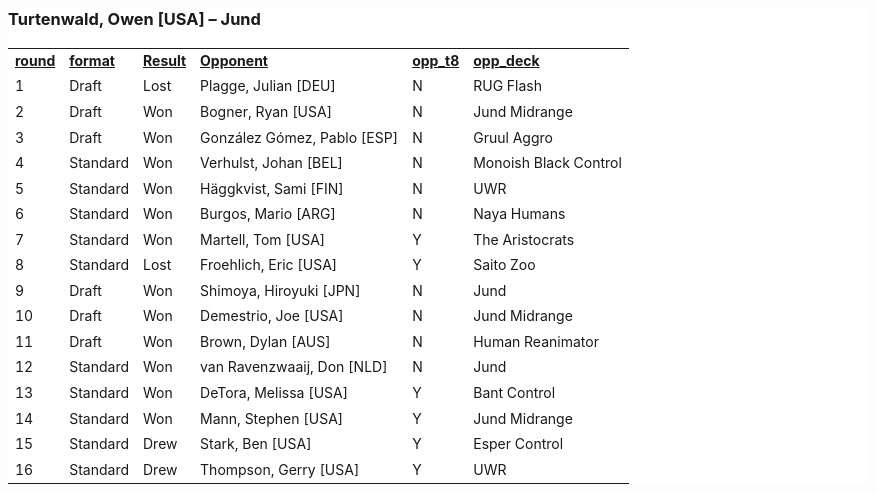 
### Turtenwald, Owen [USA] – Jund




|  |  |  |  |  |  |
| --- | --- | --- | --- | --- | --- |
| [**round**](http://archive.wizards.com/magic/magazine/article.aspx?x=mtg/daily/eventcoverage/ptgtc13/Archetype_Breakdown&tablesort=1)  | [**format**](http://archive.wizards.com/magic/magazine/article.aspx?x=mtg/daily/eventcoverage/ptgtc13/Archetype_Breakdown&tablesort=2)  | [**Result**](http://archive.wizards.com/magic/magazine/article.aspx?x=mtg/daily/eventcoverage/ptgtc13/Archetype_Breakdown&tablesort=3)  | [**Opponent**](http://archive.wizards.com/magic/magazine/article.aspx?x=mtg/daily/eventcoverage/ptgtc13/Archetype_Breakdown&tablesort=4)  | [**opp\_t8**](http://archive.wizards.com/magic/magazine/article.aspx?x=mtg/daily/eventcoverage/ptgtc13/Archetype_Breakdown&tablesort=5)  | [**opp\_deck**](http://archive.wizards.com/magic/magazine/article.aspx?x=mtg/daily/eventcoverage/ptgtc13/Archetype_Breakdown&tablesort=6)  |
| 1 | Draft | Lost | Plagge, Julian [DEU] | N | RUG Flash |
| 2 | Draft | Won | Bogner, Ryan [USA] | N | Jund Midrange |
| 3 | Draft | Won | González Gómez, Pablo [ESP] | N | Gruul Aggro |
| 4 | Standard | Won | Verhulst, Johan [BEL] | N | Monoish Black Control |
| 5 | Standard | Won | Häggkvist, Sami [FIN] | N | UWR |
| 6 | Standard | Won | Burgos, Mario [ARG] | N | Naya Humans |
| 7 | Standard | Won | Martell, Tom [USA] | Y | The Aristocrats |
| 8 | Standard | Lost | Froehlich, Eric [USA] | Y | Saito Zoo |
| 9 | Draft | Won | Shimoya, Hiroyuki [JPN] | N | Jund |
| 10 | Draft | Won | Demestrio, Joe [USA] | N | Jund Midrange |
| 11 | Draft | Won | Brown, Dylan [AUS] | N | Human Reanimator |
| 12 | Standard | Won | van Ravenzwaaij, Don [NLD] | N | Jund |
| 13 | Standard | Won | DeTora, Melissa [USA] | Y | Bant Control |
| 14 | Standard | Won | Mann, Stephen [USA] | Y | Jund Midrange |
| 15 | Standard | Drew | Stark, Ben [USA] | Y | Esper Control |
| 16 | Standard | Drew | Thompson, Gerry [USA] | Y | UWR |







